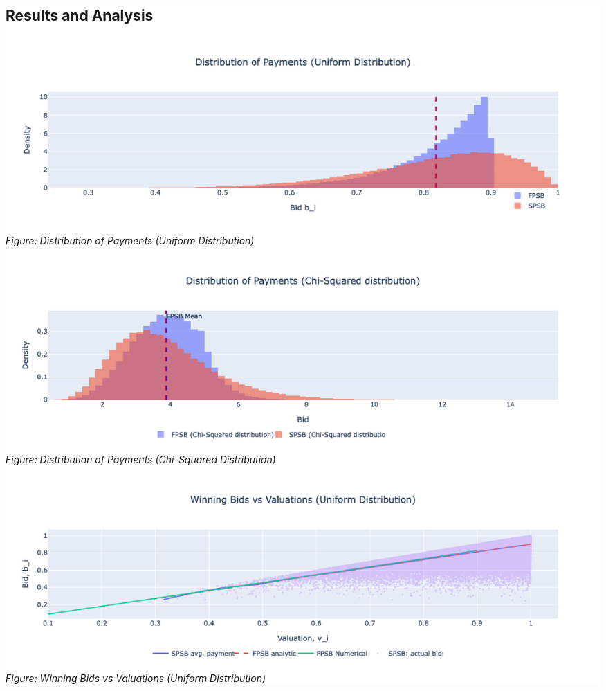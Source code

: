 ## Results and Analysis

![Distribution-of-Payments-Uniform-Distribution](/assets/images/20240501/Distribution-of-Payments-Uniform-Distribution.png)
_Figure: Distribution of Payments (Uniform Distribution)_

![Distribution-of-Payments-Chi-Squared-Distribution](/assets/images/20240501/Distribution-of-Payments-Chi-Squared-Distribution.png)
_Figure: Distribution of Payments (Chi-Squared Distribution)_

![Winning-Bids-Valuations-Uniform-Distribution](/assets/images/20240501/Winning-Bids-Valuations-Uniform-Distribution.png)
_Figure: Winning Bids vs Valuations (Uniform Distribution)_
